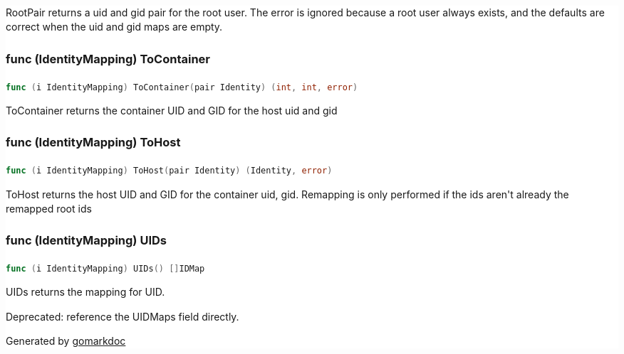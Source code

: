 RootPair returns a uid and gid pair for the root user. The error is ignored because a root user always exists, and the defaults are correct when the uid and gid maps are empty.

### func \(IdentityMapping\) ToContainer

```go
func (i IdentityMapping) ToContainer(pair Identity) (int, int, error)
```

ToContainer returns the container UID and GID for the host uid and gid

### func \(IdentityMapping\) ToHost

```go
func (i IdentityMapping) ToHost(pair Identity) (Identity, error)
```

ToHost returns the host UID and GID for the container uid, gid. Remapping is only performed if the ids aren't already the remapped root ids

### func \(IdentityMapping\) UIDs

```go
func (i IdentityMapping) UIDs() []IDMap
```

UIDs returns the mapping for UID.

Deprecated: reference the UIDMaps field directly.



Generated by [gomarkdoc](<https://github.com/princjef/gomarkdoc>)
